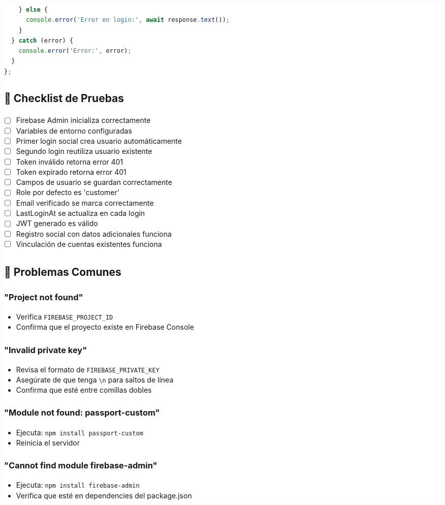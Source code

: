```javascript
    } else {
      console.error('Error en login:', await response.text());
    }
  } catch (error) {
    console.error('Error:', error);
  }
};
```

## 📝 Checklist de Pruebas

- [ ] Firebase Admin inicializa correctamente
- [ ] Variables de entorno configuradas
- [ ] Primer login social crea usuario automáticamente
- [ ] Segundo login reutiliza usuario existente
- [ ] Token inválido retorna error 401
- [ ] Token expirado retorna error 401
- [ ] Campos de usuario se guardan correctamente
- [ ] Role por defecto es 'customer'
- [ ] Email verificado se marca correctamente
- [ ] LastLoginAt se actualiza en cada login
- [ ] JWT generado es válido
- [ ] Registro social con datos adicionales funciona
- [ ] Vinculación de cuentas existentes funciona

## 🚨 Problemas Comunes

### "Project not found"
- Verifica `FIREBASE_PROJECT_ID`
- Confirma que el proyecto existe en Firebase Console

### "Invalid private key"
- Revisa el formato de `FIREBASE_PRIVATE_KEY`
- Asegúrate de que tenga `\n` para saltos de línea
- Confirma que esté entre comillas dobles

### "Module not found: passport-custom"
- Ejecuta: `npm install passport-custom`
- Reinicia el servidor

### "Cannot find module firebase-admin"
- Ejecuta: `npm install firebase-admin`
- Verifica que esté en dependencies del package.json
